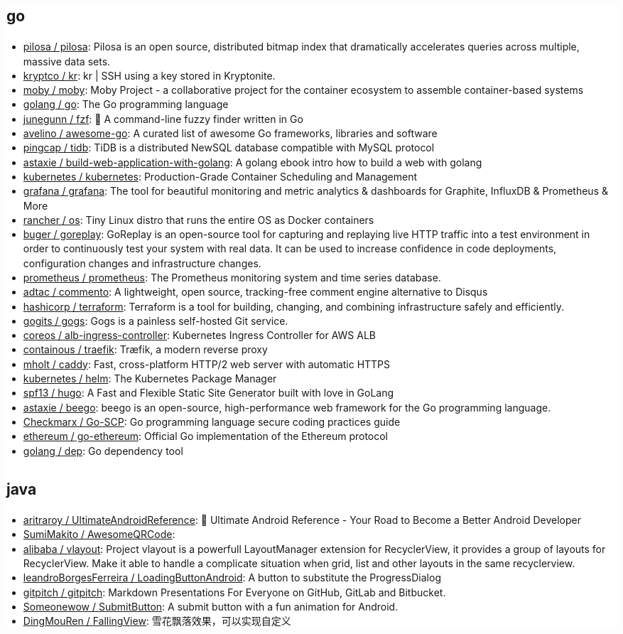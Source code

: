 ## go 
* [pilosa /  pilosa](https://github.com//pilosa/pilosa): Pilosa is an open source, distributed bitmap index that dramatically accelerates queries across multiple, massive data sets. 
* [kryptco /  kr](https://github.com//kryptco/kr): kr | SSH using a key stored in Kryptonite. 
* [moby /  moby](https://github.com//moby/moby): Moby Project - a collaborative project for the container ecosystem to assemble container-based systems 
* [golang /  go](https://github.com//golang/go): The Go programming language 
* [junegunn /  fzf](https://github.com//junegunn/fzf): 🌸 A command-line fuzzy finder written in Go 
* [avelino /  awesome-go](https://github.com//avelino/awesome-go): A curated list of awesome Go frameworks, libraries and software 
* [pingcap /  tidb](https://github.com//pingcap/tidb): TiDB is a distributed NewSQL database compatible with MySQL protocol 
* [astaxie /  build-web-application-with-golang](https://github.com//astaxie/build-web-application-with-golang): A golang ebook intro how to build a web with golang 
* [kubernetes /  kubernetes](https://github.com//kubernetes/kubernetes): Production-Grade Container Scheduling and Management 
* [grafana /  grafana](https://github.com//grafana/grafana): The tool for beautiful monitoring and metric analytics &amp; dashboards for Graphite, InfluxDB &amp; Prometheus &amp; More 
* [rancher /  os](https://github.com//rancher/os): Tiny Linux distro that runs the entire OS as Docker containers 
* [buger /  goreplay](https://github.com//buger/goreplay): GoReplay is an open-source tool for capturing and replaying live HTTP traffic into a test environment in order to continuously test your system with real data. It can be used to increase confidence in code deployments, configuration changes and infrastructure changes. 
* [prometheus /  prometheus](https://github.com//prometheus/prometheus): The Prometheus monitoring system and time series database. 
* [adtac /  commento](https://github.com//adtac/commento): A lightweight, open source, tracking-free comment engine alternative to Disqus 
* [hashicorp /  terraform](https://github.com//hashicorp/terraform): Terraform is a tool for building, changing, and combining infrastructure safely and efficiently. 
* [gogits /  gogs](https://github.com//gogits/gogs): Gogs is a painless self-hosted Git service. 
* [coreos /  alb-ingress-controller](https://github.com//coreos/alb-ingress-controller): Kubernetes Ingress Controller for AWS ALB 
* [containous /  traefik](https://github.com//containous/traefik): Træfik, a modern reverse proxy 
* [mholt /  caddy](https://github.com//mholt/caddy): Fast, cross-platform HTTP/2 web server with automatic HTTPS 
* [kubernetes /  helm](https://github.com//kubernetes/helm): The Kubernetes Package Manager 
* [spf13 /  hugo](https://github.com//spf13/hugo): A Fast and Flexible Static Site Generator built with love in GoLang 
* [astaxie /  beego](https://github.com//astaxie/beego): beego is an open-source, high-performance web framework for the Go programming language. 
* [Checkmarx /  Go-SCP](https://github.com//Checkmarx/Go-SCP): Go programming language secure coding practices guide 
* [ethereum /  go-ethereum](https://github.com//ethereum/go-ethereum): Official Go implementation of the Ethereum protocol 
* [golang /  dep](https://github.com//golang/dep): Go dependency tool 

## java 
* [aritraroy /  UltimateAndroidReference](https://github.com//aritraroy/UltimateAndroidReference): 🚀 Ultimate Android Reference - Your Road to Become a Better Android Developer 
* [SumiMakito /  AwesomeQRCode](https://github.com//SumiMakito/AwesomeQRCode):  
* [alibaba /  vlayout](https://github.com//alibaba/vlayout): Project vlayout is a powerfull LayoutManager extension for RecyclerView, it provides a group of layouts for RecyclerView. Make it able to handle a complicate situation when grid, list and other layouts in the same recyclerview. 
* [leandroBorgesFerreira /  LoadingButtonAndroid](https://github.com//leandroBorgesFerreira/LoadingButtonAndroid): A button to substitute the ProgressDialog 
* [gitpitch /  gitpitch](https://github.com//gitpitch/gitpitch): Markdown Presentations For Everyone on GitHub, GitLab and Bitbucket. 
* [Someonewow /  SubmitButton](https://github.com//Someonewow/SubmitButton): A submit button with a fun animation for Android. 
* [DingMouRen /  FallingView](https://github.com//DingMouRen/FallingView): 雪花飘落效果，可以实现自定义 